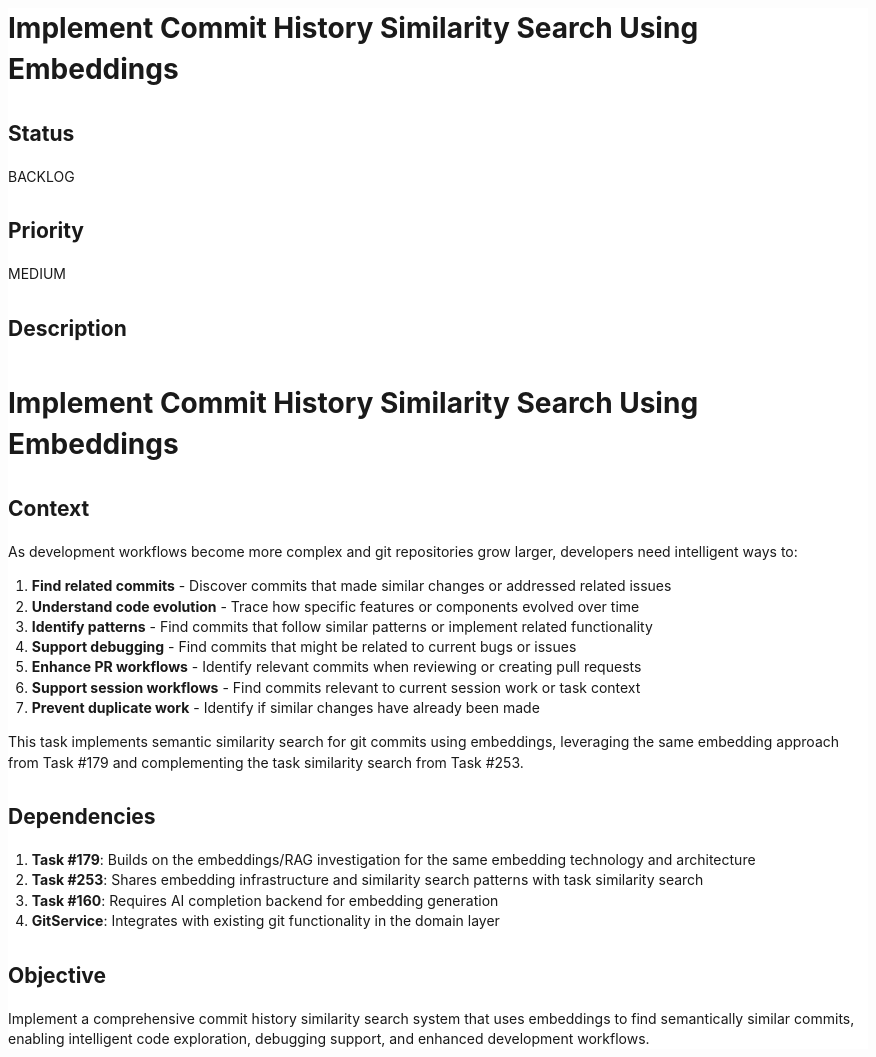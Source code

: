 # Implement Commit History Similarity Search Using Embeddings

## Status

BACKLOG

## Priority

MEDIUM

## Description

# Implement Commit History Similarity Search Using Embeddings

## Context

As development workflows become more complex and git repositories grow larger, developers need intelligent ways to:

1. **Find related commits** - Discover commits that made similar changes or addressed related issues
2. **Understand code evolution** - Trace how specific features or components evolved over time
3. **Identify patterns** - Find commits that follow similar patterns or implement related functionality
4. **Support debugging** - Find commits that might be related to current bugs or issues
5. **Enhance PR workflows** - Identify relevant commits when reviewing or creating pull requests
6. **Support session workflows** - Find commits relevant to current session work or task context
7. **Prevent duplicate work** - Identify if similar changes have already been made

This task implements semantic similarity search for git commits using embeddings, leveraging the same embedding approach from Task #179 and complementing the task similarity search from Task #253.

## Dependencies

1. **Task #179**: Builds on the embeddings/RAG investigation for the same embedding technology and architecture
2. **Task #253**: Shares embedding infrastructure and similarity search patterns with task similarity search
3. **Task #160**: Requires AI completion backend for embedding generation
4. **GitService**: Integrates with existing git functionality in the domain layer

## Objective

Implement a comprehensive commit history similarity search system that uses embeddings to find semantically similar commits, enabling intelligent code exploration, debugging support, and enhanced development workflows.
